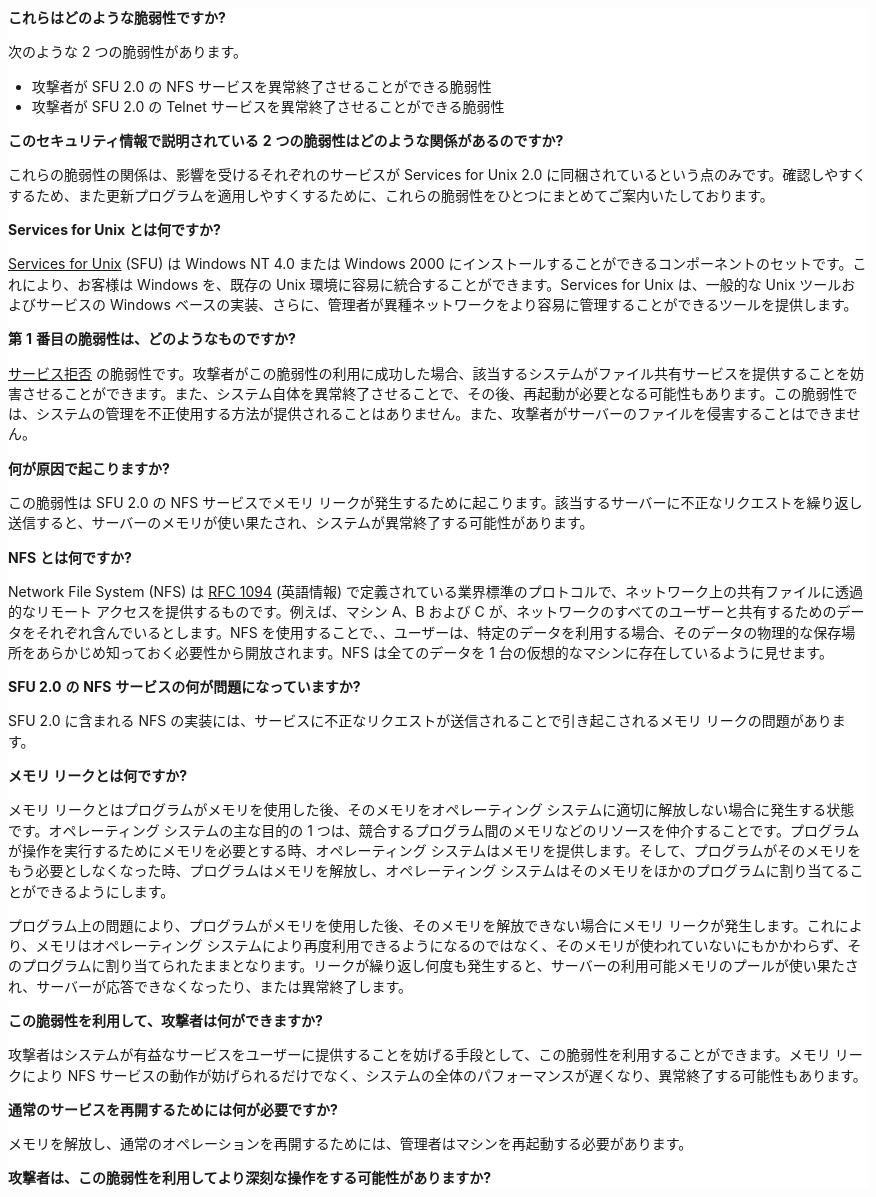 <span></span>
**これらはどのような脆弱性ですか?**

次のような 2 つの脆弱性があります。

-   攻撃者が SFU 2.0 の NFS サービスを異常終了させることができる脆弱性
-   攻撃者が SFU 2.0 の Telnet サービスを異常終了させることができる脆弱性

**このセキュリティ情報で説明されている** **2** **つの脆弱性はどのような関係があるのですか?**

これらの脆弱性の関係は、影響を受けるそれぞれのサービスが Services for Unix 2.0 に同梱されているという点のみです。確認しやすくするため、また更新プログラムを適用しやすくするために、これらの脆弱性をひとつにまとめてご案内いたしております。

**Services for Unix** **とは何ですか?**

[Services for Unix](http://www.microsoft.com/japan/windows2000/sfu/) (SFU) は Windows NT 4.0 または Windows 2000 にインストールすることができるコンポーネントのセットです。これにより、お客様は Windows を、既存の Unix 環境に容易に統合することができます。Services for Unix は、一般的な Unix ツールおよびサービスの Windows ベースの実装、さらに、管理者が異種ネットワークをより容易に管理することができるツールを提供します。

**第** **1** **番目の脆弱性は、どのようなものですか?**

[サービス拒否](http://www.microsoft.com/japan/security/glossary.mspx) の脆弱性です。攻撃者がこの脆弱性の利用に成功した場合、該当するシステムがファイル共有サービスを提供することを妨害させることができます。また、システム自体を異常終了させることで、その後、再起動が必要となる可能性もあります。この脆弱性では、システムの管理を不正使用する方法が提供されることはありません。また、攻撃者がサーバーのファイルを侵害することはできません。

**何が原因で起こりますか?**

この脆弱性は SFU 2.0 の NFS サービスでメモリ リークが発生するために起こります。該当するサーバーに不正なリクエストを繰り返し送信すると、サーバーのメモリが使い果たされ、システムが異常終了する可能性があります。

**NFS** **とは何ですか?**

Network File System (NFS) は [RFC 1094](http://www.ietf.org/rfc/rfc1094.txt?number=1094) (英語情報) で定義されている業界標準のプロトコルで、ネットワーク上の共有ファイルに透過的なリモート アクセスを提供するものです。例えば、マシン A、B および C が、ネットワークのすべてのユーザーと共有するためのデータをそれぞれ含んでいるとします。NFS を使用することで、、ユーザーは、特定のデータを利用する場合、そのデータの物理的な保存場所をあらかじめ知っておく必要性から開放されます。NFS は全てのデータを 1 台の仮想的なマシンに存在しているように見せます。

**SFU 2.0** **の** **NFS** **サービスの何が問題になっていますか?**

SFU 2.0 に含まれる NFS の実装には、サービスに不正なリクエストが送信されることで引き起こされるメモリ リークの問題があります。

**メモリ リークとは何ですか?**

メモリ リークとはプログラムがメモリを使用した後、そのメモリをオペレーティング システムに適切に解放しない場合に発生する状態です。オペレーティング システムの主な目的の 1 つは、競合するプログラム間のメモリなどのリソースを仲介することです。プログラムが操作を実行するためにメモリを必要とする時、オペレーティング システムはメモリを提供します。そして、プログラムがそのメモリをもう必要としなくなった時、プログラムはメモリを解放し、オペレーティング システムはそのメモリをほかのプログラムに割り当てることができるようにします。

プログラム上の問題により、プログラムがメモリを使用した後、そのメモリを解放できない場合にメモリ リークが発生します。これにより、メモリはオペレーティング システムにより再度利用できるようになるのではなく、そのメモリが使われていないにもかかわらず、そのプログラムに割り当てられたままとなります。リークが繰り返し何度も発生すると、サーバーの利用可能メモリのプールが使い果たされ、サーバーが応答できなくなったり、または異常終了します。

**この脆弱性を利用して、攻撃者は何ができますか?**

攻撃者はシステムが有益なサービスをユーザーに提供することを妨げる手段として、この脆弱性を利用することができます。メモリ リークにより NFS サービスの動作が妨げられるだけでなく、システムの全体のパフォーマンスが遅くなり、異常終了する可能性もあります。

**通常のサービスを再開するためには何が必要ですか?**

メモリを解放し、通常のオペレーションを再開するためには、管理者はマシンを再起動する必要があります。

**攻撃者は、この脆弱性を利用してより深刻な操作をする可能性がありますか?**
